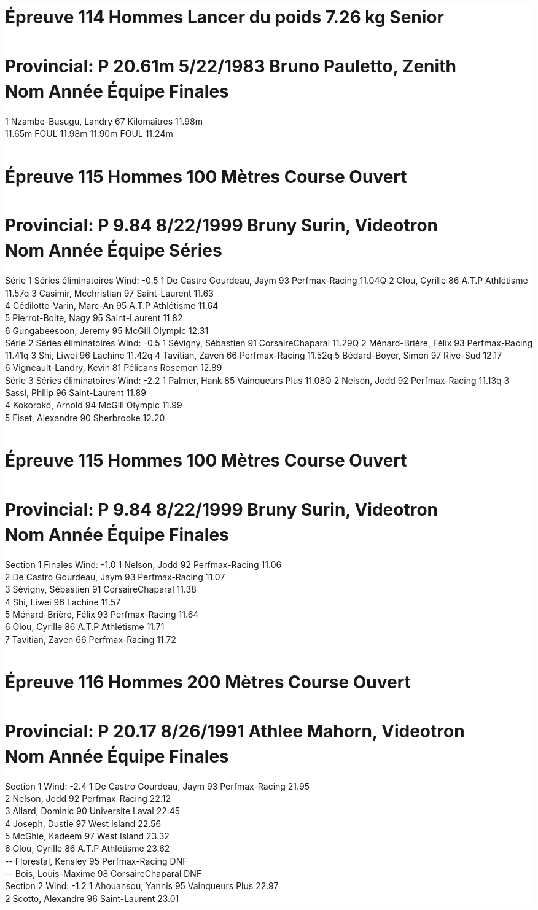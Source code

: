 Épreuve 114  Hommes Lancer du poids 7.26 kg Senior
================================================================
  Provincial: P 20.61m  5/22/1983   Bruno Pauletto, Zenith                     
    Nom                    Année Équipe                 Finales 
================================================================
  1 Nzambe-Busugu, Landry     67 Kilomaîtres             11.98m  
      11.65m  FOUL  11.98m  11.90m  FOUL  11.24m
 
Épreuve 115  Hommes 100 Mètres Course Ouvert
================================================================
  Provincial: P  9.84  8/22/1999   Bruny Surin, Videotron                      
    Nom                    Année Équipe                  Séries 
================================================================
Série  1 Séries éliminatoires   Wind: -0.5
  1 De Castro Gourdeau, Jaym  93 Perfmax-Racing           11.04Q 
  2 Olou, Cyrille             86 A.T.P Athlétisme         11.57q 
  3 Casimir, Mcchristian      97 Saint-Laurent            11.63  
  4 Cédilotte-Varin, Marc-An  95 A.T.P Athlétisme         11.64  
  5 Pierrot-Bolte, Nagy       95 Saint-Laurent            11.82  
  6 Gungabeesoon, Jeremy      95 McGill Olympic           12.31  
Série  2 Séries éliminatoires   Wind: -0.5
  1 Sévigny, Sébastien        91 CorsaireChaparal         11.29Q 
  2 Ménard-Brière, Félix      93 Perfmax-Racing           11.41q 
  3 Shi, Liwei                96 Lachine                  11.42q 
  4 Tavitian, Zaven           66 Perfmax-Racing           11.52q 
  5 Bédard-Boyer, Simon       97 Rive-Sud                 12.17  
  6 Vigneault-Landry, Kevin   81 Pélicans Rosemon         12.89  
Série  3 Séries éliminatoires   Wind: -2.2
  1 Palmer, Hank              85 Vainqueurs Plus          11.08Q 
  2 Nelson, Jodd              92 Perfmax-Racing           11.13q 
  3 Sassi, Philip             96 Saint-Laurent            11.89  
  4 Kokoroko, Arnold          94 McGill Olympic           11.99  
  5 Fiset, Alexandre          90 Sherbrooke               12.20  
 
Épreuve 115  Hommes 100 Mètres Course Ouvert
================================================================
  Provincial: P  9.84  8/22/1999   Bruny Surin, Videotron                      
    Nom                    Année Équipe                 Finales 
================================================================
Section  1 Finales   Wind: -1.0
  1 Nelson, Jodd              92 Perfmax-Racing           11.06  
  2 De Castro Gourdeau, Jaym  93 Perfmax-Racing           11.07  
  3 Sévigny, Sébastien        91 CorsaireChaparal         11.38  
  4 Shi, Liwei                96 Lachine                  11.57  
  5 Ménard-Brière, Félix      93 Perfmax-Racing           11.64  
  6 Olou, Cyrille             86 A.T.P Athlétisme         11.71  
  7 Tavitian, Zaven           66 Perfmax-Racing           11.72  
 
Épreuve 116  Hommes 200 Mètres Course Ouvert
================================================================
  Provincial: P 20.17  8/26/1991   Athlee Mahorn, Videotron                    
    Nom                    Année Équipe                 Finales 
================================================================
Section  1     Wind: -2.4
  1 De Castro Gourdeau, Jaym  93 Perfmax-Racing           21.95  
  2 Nelson, Jodd              92 Perfmax-Racing           22.12  
  3 Allard, Dominic           90 Universite Laval         22.45  
  4 Joseph, Dustie            97 West Island              22.56  
  5 McGhie, Kadeem            97 West Island              23.32  
  6 Olou, Cyrille             86 A.T.P Athlétisme         23.62  
 -- Florestal, Kensley        95 Perfmax-Racing             DNF  
 -- Bois, Louis-Maxime        98 CorsaireChaparal           DNF  
Section  2     Wind: -1.2
  1 Ahouansou, Yannis         95 Vainqueurs Plus          22.97  
  2 Scotto, Alexandre         96 Saint-Laurent            23.01  